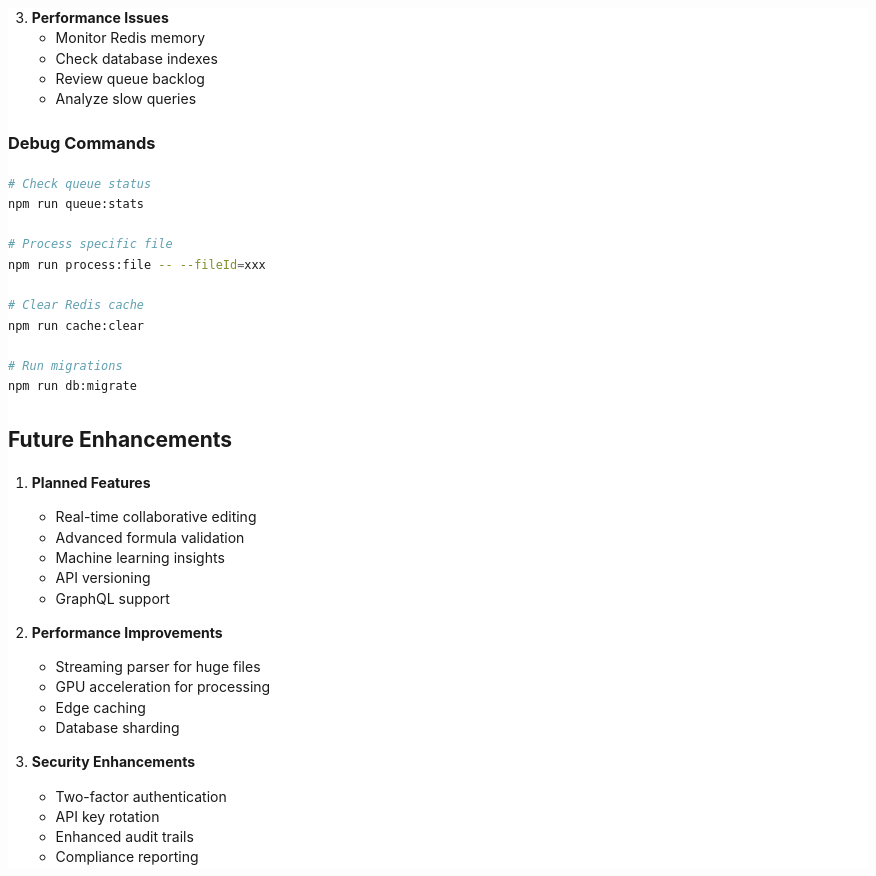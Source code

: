 3. **Performance Issues**
   - Monitor Redis memory
   - Check database indexes
   - Review queue backlog
   - Analyze slow queries

### Debug Commands

```bash
# Check queue status
npm run queue:stats

# Process specific file
npm run process:file -- --fileId=xxx

# Clear Redis cache
npm run cache:clear

# Run migrations
npm run db:migrate
```

## Future Enhancements

1. **Planned Features**
   - Real-time collaborative editing
   - Advanced formula validation
   - Machine learning insights
   - API versioning
   - GraphQL support

2. **Performance Improvements**
   - Streaming parser for huge files
   - GPU acceleration for processing
   - Edge caching
   - Database sharding

3. **Security Enhancements**
   - Two-factor authentication
   - API key rotation
   - Enhanced audit trails
   - Compliance reporting